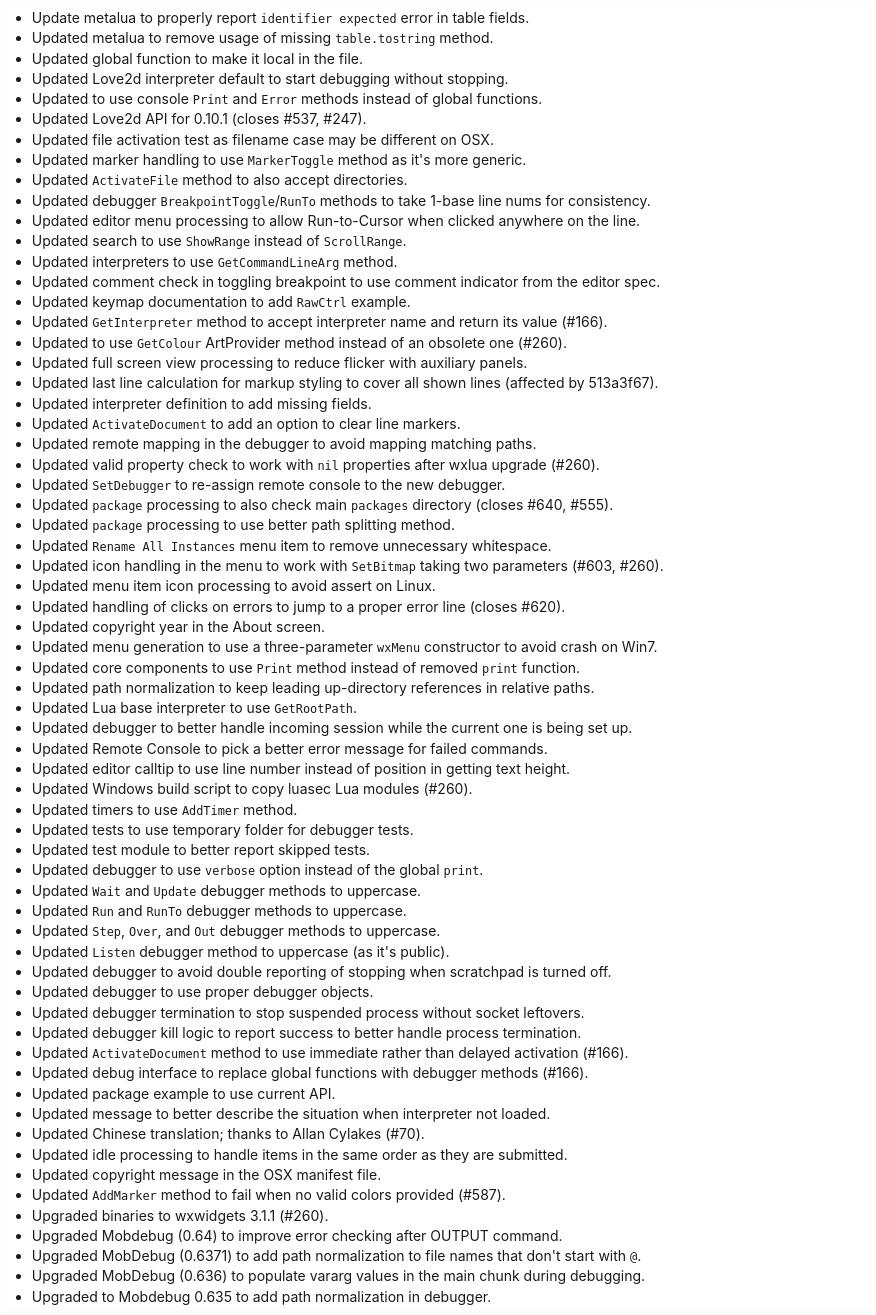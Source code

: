   - Update metalua to properly report `identifier expected` error in table fields.
  - Updated metalua to remove usage of missing `table.tostring` method.
  - Updated global function to make it local in the file.
  - Updated Love2d interpreter default to start debugging without stopping.
  - Updated to use console `Print` and `Error` methods instead of global functions.
  - Updated Love2d API for 0.10.1 (closes #537, #247).
  - Updated file activation test as filename case may be different on OSX.
  - Updated marker handling to use `MarkerToggle` method as it's more generic.
  - Updated `ActivateFile` method to also accept directories.
  - Updated debugger `BreakpointToggle`/`RunTo` methods to take 1-base line nums for consistency.
  - Updated editor menu processing to allow Run-to-Cursor when clicked anywhere on the line.
  - Updated search to use `ShowRange` instead of `ScrollRange`.
  - Updated interpreters to use `GetCommandLineArg` method.
  - Updated comment check in toggling breakpoint to use comment indicator from the editor spec.
  - Updated keymap documentation to add `RawCtrl` example.
  - Updated `GetInterpreter` method to accept interpreter name and return its value (#166).
  - Updated to use `GetColour` ArtProvider method instead of an obsolete one (#260).
  - Updated full screen view processing to reduce flicker with auxiliary panels.
  - Updated last line calculation for markup styling to cover all shown lines (affected by 513a3f67).
  - Updated interpreter definition to add missing fields.
  - Updated `ActivateDocument` to add an option to clear line markers.
  - Updated remote mapping in the debugger to avoid mapping matching paths.
  - Updated valid property check to work with `nil` properties after wxlua upgrade (#260).
  - Updated `SetDebugger` to re-assign remote console to the new debugger.
  - Updated `package` processing to also check main `packages` directory (closes #640, #555).
  - Updated `package` processing to use better path splitting method.
  - Updated `Rename All Instances` menu item to remove unnecessary whitespace.
  - Updated icon handling in the menu to work with `SetBitmap` taking two parameters (#603, #260).
  - Updated menu item icon processing to avoid assert on Linux.
  - Updated handling of clicks on errors to jump to a proper error line (closes #620).
  - Updated copyright year in the About screen.
  - Updated menu generation to use a three-parameter `wxMenu` constructor to avoid crash on Win7.
  - Updated core components to use `Print` method instead of removed `print` function.
  - Updated path normalization to keep leading up-directory references in relative paths.
  - Updated Lua base interpreter to use `GetRootPath`.
  - Updated debugger to better handle incoming session while the current one is being set up.
  - Updated Remote Console to pick a better error message for failed commands.
  - Updated editor calltip to use line number instead of position in getting text height.
  - Updated Windows build script to copy luasec Lua modules (#260).
  - Updated timers to use `AddTimer` method.
  - Updated tests to use temporary folder for debugger tests.
  - Updated test module to better report skipped tests.
  - Updated debugger to use `verbose` option instead of the global `print`.
  - Updated `Wait` and `Update` debugger methods to uppercase.
  - Updated `Run` and `RunTo` debugger methods to uppercase.
  - Updated `Step`, `Over`, and `Out` debugger methods to uppercase.
  - Updated `Listen` debugger method to uppercase (as it's public).
  - Updated debugger to avoid double reporting of stopping when scratchpad is turned off.
  - Updated debugger to use proper debugger objects.
  - Updated debugger termination to stop suspended process without socket leftovers.
  - Updated debugger kill logic to report success to better handle process termination.
  - Updated `ActivateDocument` method to use immediate rather than delayed activation (#166).
  - Updated debug interface to replace global functions with debugger methods (#166).
  - Updated package example to use current API.
  - Updated message to better describe the situation when interpreter not loaded.
  - Updated Chinese translation; thanks to Allan Cylakes (#70).
  - Updated idle processing to handle items in the same order as they are submitted.
  - Updated copyright message in the OSX manifest file.
  - Updated `AddMarker` method to fail when no valid colors provided (#587).
  - Upgraded binaries to wxwidgets 3.1.1 (#260).
  - Upgraded Mobdebug (0.64) to improve error checking after OUTPUT command.
  - Upgraded MobDebug (0.6371) to add path normalization to file names that don't start with `@`.
  - Upgraded MobDebug (0.636) to populate vararg values in the main chunk during debugging.
  - Upgraded to Mobdebug 0.635 to add path normalization in debugger.